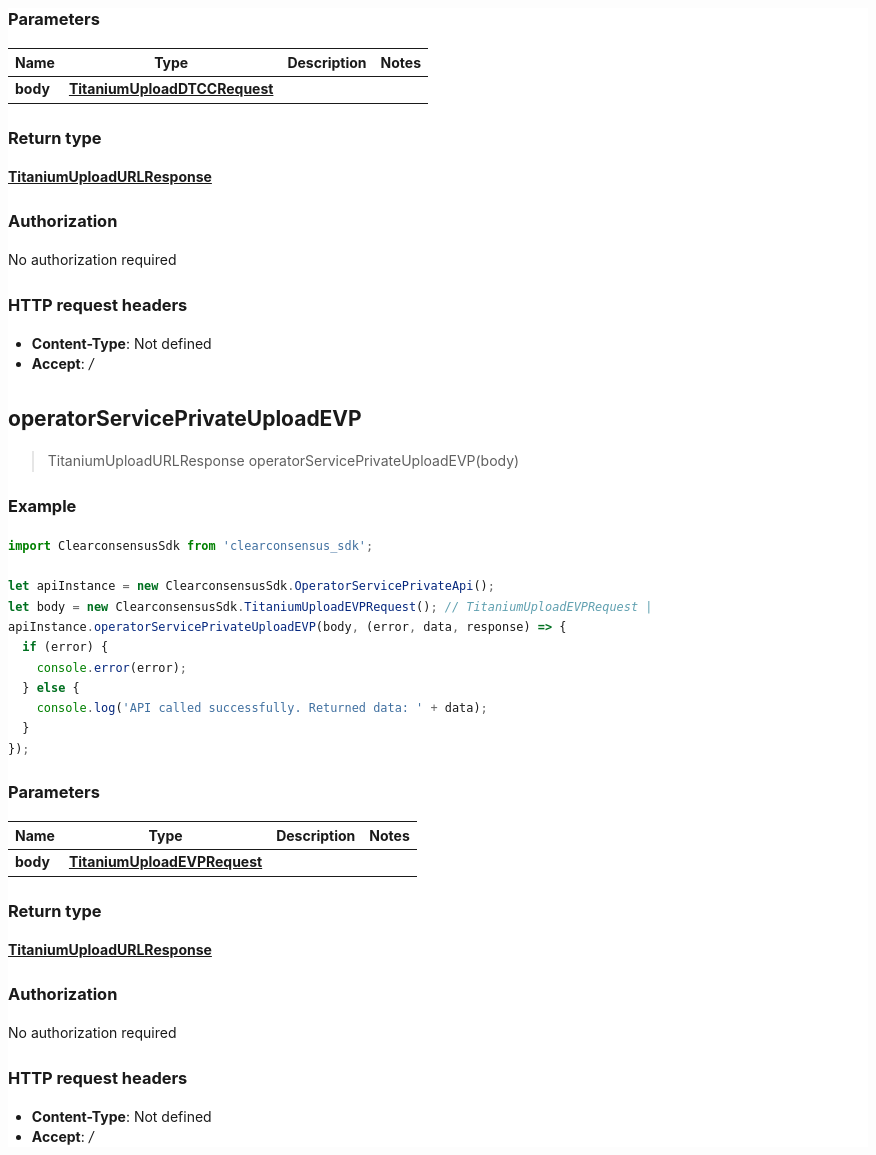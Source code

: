 ### Parameters


Name | Type | Description  | Notes
------------- | ------------- | ------------- | -------------
 **body** | [**TitaniumUploadDTCCRequest**](TitaniumUploadDTCCRequest.md)|  | 

### Return type

[**TitaniumUploadURLResponse**](TitaniumUploadURLResponse.md)

### Authorization

No authorization required

### HTTP request headers

- **Content-Type**: Not defined
- **Accept**: */*


## operatorServicePrivateUploadEVP

> TitaniumUploadURLResponse operatorServicePrivateUploadEVP(body)



### Example

```javascript
import ClearconsensusSdk from 'clearconsensus_sdk';

let apiInstance = new ClearconsensusSdk.OperatorServicePrivateApi();
let body = new ClearconsensusSdk.TitaniumUploadEVPRequest(); // TitaniumUploadEVPRequest | 
apiInstance.operatorServicePrivateUploadEVP(body, (error, data, response) => {
  if (error) {
    console.error(error);
  } else {
    console.log('API called successfully. Returned data: ' + data);
  }
});
```

### Parameters


Name | Type | Description  | Notes
------------- | ------------- | ------------- | -------------
 **body** | [**TitaniumUploadEVPRequest**](TitaniumUploadEVPRequest.md)|  | 

### Return type

[**TitaniumUploadURLResponse**](TitaniumUploadURLResponse.md)

### Authorization

No authorization required

### HTTP request headers

- **Content-Type**: Not defined
- **Accept**: */*

